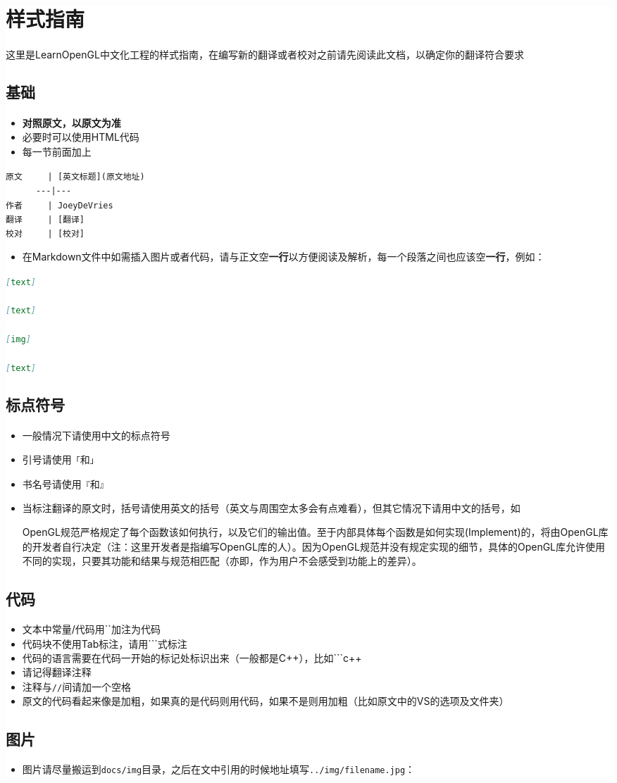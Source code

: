 # 样式指南

这里是LearnOpenGL中文化工程的样式指南，在编写新的翻译或者校对之前请先阅读此文档，以确定你的翻译符合要求

## 基础

- **对照原文，以原文为准**
- 必要时可以使用HTML代码
- 每一节前面加上

```
原文     | [英文标题](原文地址)
      ---|---
作者     | JoeyDeVries
翻译     | [翻译]
校对     | [校对]
```

- 在Markdown文件中如需插入图片或者代码，请与正文空**一行**以方便阅读及解析，每一个段落之间也应该空**一行**，例如：

```markdown
[text]

[text]

[img]

[text]
```

## 标点符号

- 一般情况下请使用中文的标点符号
- 引号请使用`「`和`」`
- 书名号请使用`『`和`』`
- 当标注翻译的原文时，括号请使用英文的括号（英文与周围空太多会有点难看），但其它情况下请用中文的括号，如

	OpenGL规范严格规定了每个函数该如何执行，以及它们的输出值。至于内部具体每个函数是如何实现(Implement)的，将由OpenGL库的开发者自行决定（注：这里开发者是指编写OpenGL库的人）。因为OpenGL规范并没有规定实现的细节，具体的OpenGL库允许使用不同的实现，只要其功能和结果与规范相匹配（亦即，作为用户不会感受到功能上的差异）。

## 代码

- 文本中常量/代码用``加注为代码
- 代码块不使用Tab标注，请用```式标注
- 代码的语言需要在代码一开始的标记处标识出来（一般都是C++），比如```c++
- 请记得翻译注释
- 注释与`//`间请加一个空格
- 原文的代码看起来像是加粗，如果真的是代码则用代码，如果不是则用加粗（比如原文中的VS的选项及文件夹）

## 图片

- 图片请尽量搬运到`docs/img`目录，之后在文中引用的时候地址填写`../img/filename.jpg`：
